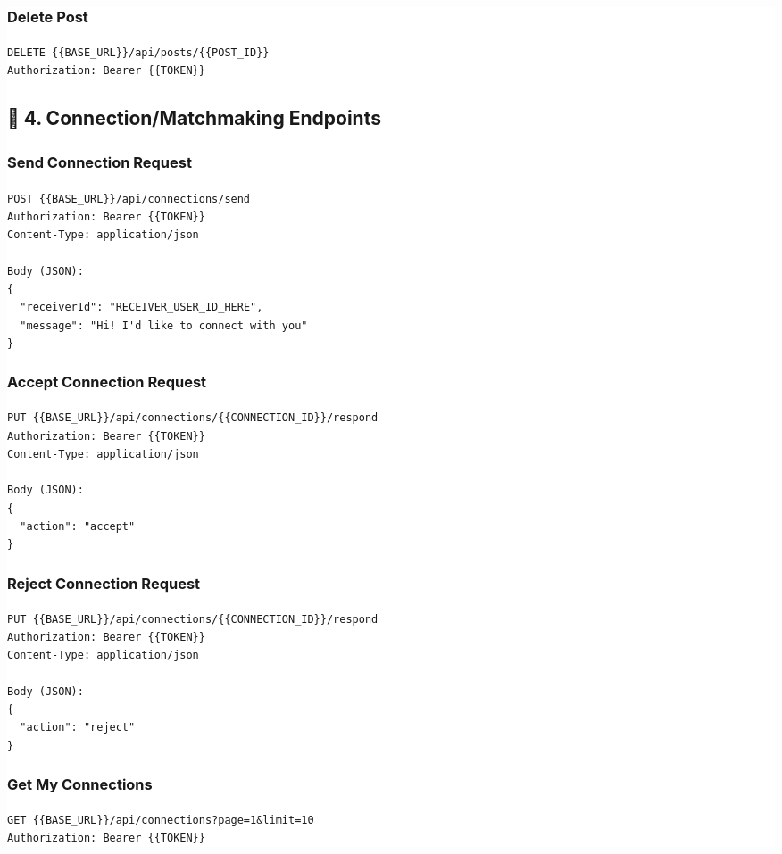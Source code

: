 ### **Delete Post**
```
DELETE {{BASE_URL}}/api/posts/{{POST_ID}}
Authorization: Bearer {{TOKEN}}
```

## 🔗 **4. Connection/Matchmaking Endpoints**

### **Send Connection Request**
```
POST {{BASE_URL}}/api/connections/send
Authorization: Bearer {{TOKEN}}
Content-Type: application/json

Body (JSON):
{
  "receiverId": "RECEIVER_USER_ID_HERE",
  "message": "Hi! I'd like to connect with you"
}
```

### **Accept Connection Request**
```
PUT {{BASE_URL}}/api/connections/{{CONNECTION_ID}}/respond
Authorization: Bearer {{TOKEN}}
Content-Type: application/json

Body (JSON):
{
  "action": "accept"
}
```

### **Reject Connection Request**
```
PUT {{BASE_URL}}/api/connections/{{CONNECTION_ID}}/respond
Authorization: Bearer {{TOKEN}}
Content-Type: application/json

Body (JSON):
{
  "action": "reject"
}
```

### **Get My Connections**
```
GET {{BASE_URL}}/api/connections?page=1&limit=10
Authorization: Bearer {{TOKEN}}
```
